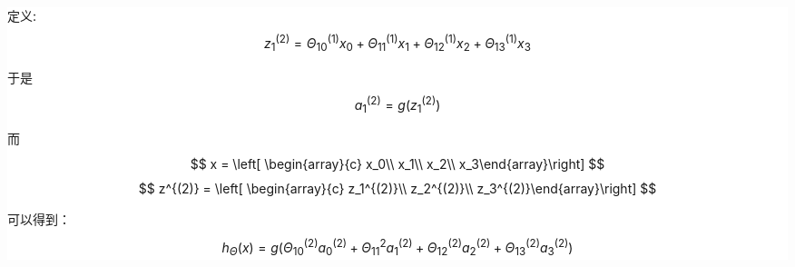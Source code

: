 定义:
$$z_1^{(2)} = \Theta_{10}^{(1)}x_0 + \Theta_{11}^{(1)}x_1 +\Theta_{12}^{(1)}x_2 +\Theta_{13}^{(1)}x_3$$

于是$$a_1^{(2)}=g(z_1^{(2)})$$

而
$$
x = \left[ \begin{array}{c} 
x_0\\ 
x_1\\
x_2\\
x_3\end{array}\right]
$$
$$
z^{(2)} = \left[ \begin{array}{c} 
z_1^{(2)}\\
z_2^{(2)}\\
z_3^{(2)}\end{array}\right]
$$

可以得到：
$$
h_\Theta(x) = g(\Theta_{10}^{(2)}a_0^{(2)} + \Theta_{11}^{2}a_1^{(2)} + \Theta_{12}^{(2)}a_2^{(2)} + \Theta_{13}^{(2)}a_3^{(2)})
$$
